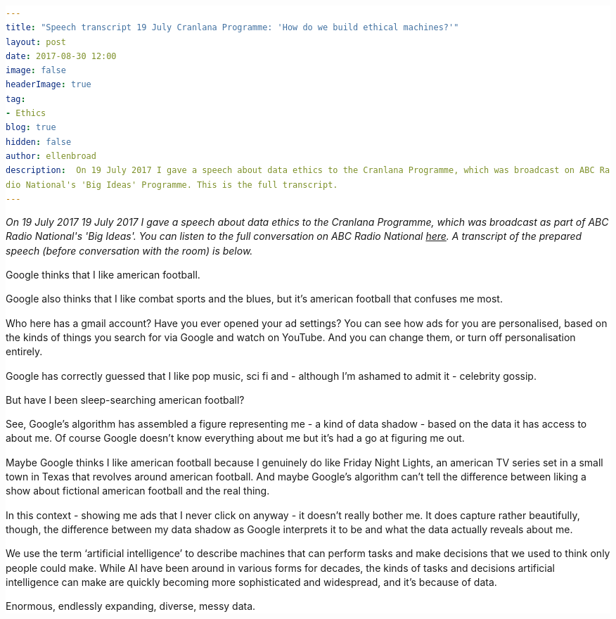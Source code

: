 ```yaml
---
title: "Speech transcript 19 July Cranlana Programme: 'How do we build ethical machines?'"
layout: post
date: 2017-08-30 12:00
image: false
headerImage: true
tag:
- Ethics
blog: true
hidden: false
author: ellenbroad
description:  On 19 July 2017 I gave a speech about data ethics to the Cranlana Programme, which was broadcast on ABC Radio National's 'Big Ideas' Programme. This is the full transcript.
---
```


*On 19 July 2017 19 July 2017 I gave a speech about data ethics to the Cranlana Programme, which was broadcast as part of ABC Radio National's 'Big Ideas'. You can listen to the full conversation on ABC Radio National [here](http://www.abc.net.au/radionational/programs/bigideas/ethical-machines/8738670). A transcript of the prepared speech (before conversation with the room) is below.*

Google thinks that I like american football.

Google also thinks that I like combat sports and the blues, but it’s american football that confuses me most.

Who here has a gmail account? Have you ever opened your ad settings? You can see how ads for you are personalised, based on the kinds of things you search for via Google and watch on YouTube. And you can change them, or turn off personalisation entirely.

Google has correctly guessed that I like pop music, sci fi and - although I’m ashamed to admit it - celebrity gossip.

But have I been sleep-searching american football?

See, Google’s algorithm has assembled a figure representing me - a kind of data shadow - based on the data it has access to about me. Of course Google doesn’t know everything about me but it’s had a go at figuring me out.

Maybe Google thinks I like american football because I genuinely do like Friday Night Lights, an american TV series set in a small town in Texas that revolves around american football. And maybe Google’s algorithm can’t tell the difference between liking a show about fictional american football and the real thing.

In this context - showing me ads that I never click on anyway - it doesn’t really bother me.  It does capture rather beautifully, though, the difference between my data shadow as Google interprets it to be and what the data actually reveals about me.

We use the term ‘artificial intelligence’ to describe machines that can perform tasks and make decisions that we used to think only people could make. While AI have been around in various forms for decades, the kinds of tasks and decisions artificial intelligence can make are quickly becoming more sophisticated and widespread, and it’s because of data.

Enormous, endlessly expanding, diverse, messy data.
